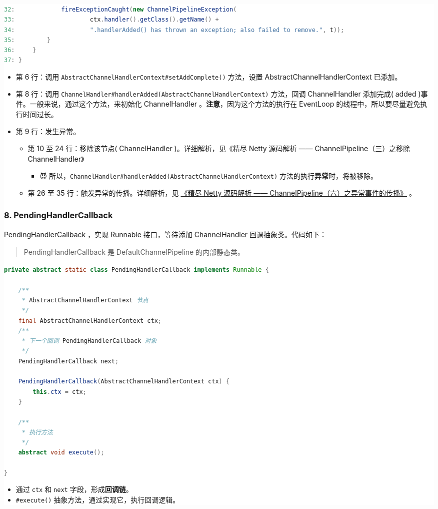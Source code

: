 ```java
32:             fireExceptionCaught(new ChannelPipelineException(
33:                     ctx.handler().getClass().getName() +
34:                     ".handlerAdded() has thrown an exception; also failed to remove.", t));
35:         }
36:     }
37: }
```

- 第 6 行：调用 `AbstractChannelHandlerContext#setAddComplete()` 方法，设置 AbstractChannelHandlerContext 已添加。

- 第 8 行：调用 `ChannelHandler#handlerAdded(AbstractChannelHandlerContext)` 方法，回调 ChannelHandler 添加完成( added )事件。一般来说，通过这个方法，来初始化 ChannelHandler 。**注意**，因为这个方法的执行在 EventLoop 的线程中，所以要尽量避免执行时间过长。

- 第 9 行：发生异常。

  - 第 10 至 24 行：移除该节点( ChannelHandler )。详细解析，见《精尽 Netty 源码解析 —— ChannelPipeline（三）之移除 ChannelHandler》

    - 😈 所以，`ChannelHandler#handlerAdded(AbstractChannelHandlerContext)` 方法的执行**异常**时，将被移除。

  - 第 26 至 35 行：触发异常的传播。详细解析，见 [《精尽 Netty 源码解析 —— ChannelPipeline（六）之异常事件的传播》](http://svip.iocoder.cn/Netty/ChannelPipeline-6-exception) 。

### 8. PendingHandlerCallback

PendingHandlerCallback ，实现 Runnable 接口，等待添加 ChannelHandler 回调抽象类。代码如下：

> PendingHandlerCallback 是 DefaultChannelPipeline 的内部静态类。

```java
private abstract static class PendingHandlerCallback implements Runnable {

    /**
     * AbstractChannelHandlerContext 节点
     */
    final AbstractChannelHandlerContext ctx;
    /**
     * 下一个回调 PendingHandlerCallback 对象
     */
    PendingHandlerCallback next;

    PendingHandlerCallback(AbstractChannelHandlerContext ctx) {
        this.ctx = ctx;
    }

    /**
     * 执行方法
     */
    abstract void execute();

}
```

- 通过 `ctx` 和 `next` 字段，形成**回调链**。
- `#execute()` 抽象方法，通过实现它，执行回调逻辑。
